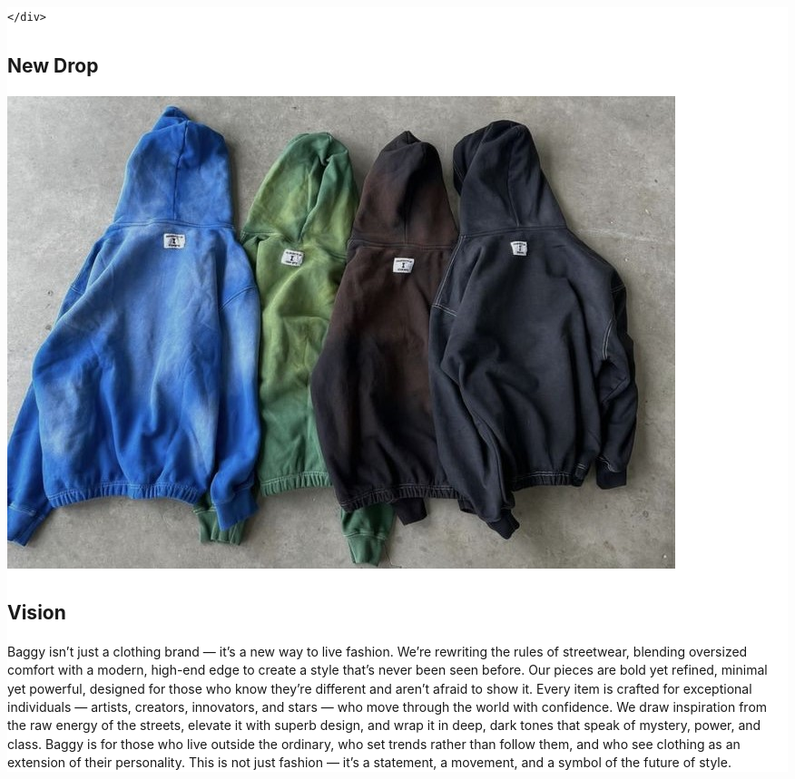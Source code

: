    </div>
  </header>
  <div class="new-drop" id="new">
    <div class="content-container">
      <h2>New Drop</h2>
      <div class="new-drop-image">
        <img src="imgs/newdrop.jpg">
      </div>
    </div>
  </div>
  <div class="vision" id="vision">
    <div class="content-container">
      <h2 class="section-heading">Vision</h2>
      <p>
        Baggy isn’t just a clothing brand — it’s a new way to live fashion. We’re rewriting the rules of streetwear,
        blending oversized comfort with a modern, high-end edge to create a style that’s never been seen before. Our
        pieces are bold yet refined, minimal yet powerful, designed for those who know they’re different and aren’t
        afraid to show it. Every item is crafted for exceptional individuals — artists, creators, innovators, and stars
        — who move through the world with confidence. We draw inspiration from the raw energy of the streets, elevate it
        with superb design, and wrap it in deep, dark tones that speak of mystery, power, and class. Baggy is for those
        who live outside the ordinary, who set trends rather than follow them, and who see clothing as an extension of
        their personality. This is not just fashion — it’s a statement, a movement, and a symbol of the future of style.
      </p>
    </div>
  </div>
  <script src="/main.js"></script>
</body>

</html>
